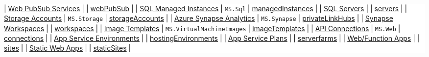 | [Web PubSub Services](https://github.com/JinLee794/ResourceModules/tree/main/modules/Microsoft.SignalRService/webPubSub) |  | [webPubSub](https://github.com/JinLee794/ResourceModules/tree/main/modules/Microsoft.SignalRService/webPubSub) |
| [SQL Managed Instances](https://github.com/JinLee794/ResourceModules/tree/main/modules/Microsoft.Sql/managedInstances) | `MS.Sql` | [managedInstances](https://github.com/JinLee794/ResourceModules/tree/main/modules/Microsoft.Sql/managedInstances) |
| [SQL Servers](https://github.com/JinLee794/ResourceModules/tree/main/modules/Microsoft.Sql/servers) |  | [servers](https://github.com/JinLee794/ResourceModules/tree/main/modules/Microsoft.Sql/servers) |
| [Storage Accounts](https://github.com/JinLee794/ResourceModules/tree/main/modules/Microsoft.Storage/storageAccounts) | `MS.Storage` | [storageAccounts](https://github.com/JinLee794/ResourceModules/tree/main/modules/Microsoft.Storage/storageAccounts) |
| [Azure Synapse Analytics](https://github.com/JinLee794/ResourceModules/tree/main/modules/Microsoft.Synapse/privateLinkHubs) | `MS.Synapse` | [privateLinkHubs](https://github.com/JinLee794/ResourceModules/tree/main/modules/Microsoft.Synapse/privateLinkHubs) |
| [Synapse Workspaces](https://github.com/JinLee794/ResourceModules/tree/main/modules/Microsoft.Synapse/workspaces) |  | [workspaces](https://github.com/JinLee794/ResourceModules/tree/main/modules/Microsoft.Synapse/workspaces) |
| [Image Templates](https://github.com/JinLee794/ResourceModules/tree/main/modules/Microsoft.VirtualMachineImages/imageTemplates) | `MS.VirtualMachineImages` | [imageTemplates](https://github.com/JinLee794/ResourceModules/tree/main/modules/Microsoft.VirtualMachineImages/imageTemplates) |
| [API Connections](https://github.com/JinLee794/ResourceModules/tree/main/modules/Microsoft.Web/connections) | `MS.Web` | [connections](https://github.com/JinLee794/ResourceModules/tree/main/modules/Microsoft.Web/connections) |
| [App Service Environments](https://github.com/JinLee794/ResourceModules/tree/main/modules/Microsoft.Web/hostingEnvironments) |  | [hostingEnvironments](https://github.com/JinLee794/ResourceModules/tree/main/modules/Microsoft.Web/hostingEnvironments) |
| [App Service Plans](https://github.com/JinLee794/ResourceModules/tree/main/modules/Microsoft.Web/serverfarms) |  | [serverfarms](https://github.com/JinLee794/ResourceModules/tree/main/modules/Microsoft.Web/serverfarms) |
| [Web/Function Apps](https://github.com/JinLee794/ResourceModules/tree/main/modules/Microsoft.Web/sites) |  | [sites](https://github.com/JinLee794/ResourceModules/tree/main/modules/Microsoft.Web/sites) |
| [Static Web Apps](https://github.com/JinLee794/ResourceModules/tree/main/modules/Microsoft.Web/staticSites) |  | [staticSites](https://github.com/JinLee794/ResourceModules/tree/main/modules/Microsoft.Web/staticSites) |
